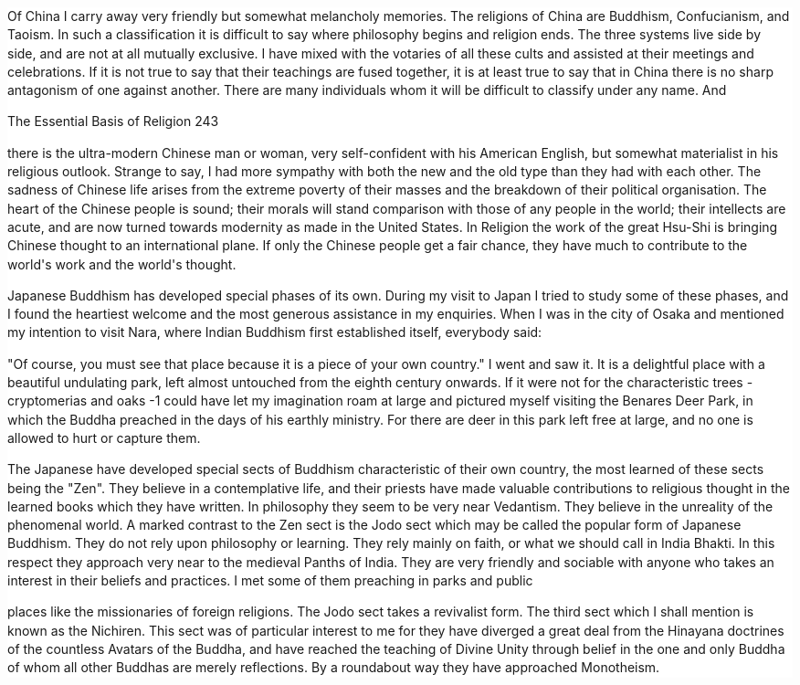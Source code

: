 Of China I carry away very friendly but somewhat melancholy
memories. The religions of China are Buddhism, Confucianism, and
Taoism. In such a classification it is difficult to say where philosophy
begins and religion ends. The three systems live side by side, and are not
at all mutually exclusive. I have mixed with the votaries of all these cults
and assisted at their meetings and celebrations. If it is not true to say that
their teachings are fused together, it is at least true to say that in China
there is no sharp antagonism of one against another. There are many
individuals whom it will be difficult to classify under any name. And

The Essential Basis of Religion                 243

there is the ultra-modern Chinese man or woman, very self-confident
with his American English, but somewhat materialist in his religious
outlook. Strange to say, I had more sympathy with both the new and the
old type than they had with each other. The sadness of Chinese life arises
from the extreme poverty of their masses and the breakdown of their
political organisation. The heart of the Chinese people is sound; their
morals will stand comparison with those of any people in the world; their
intellects are acute, and are now turned towards modernity as made in
the United States. In Religion the work of the great Hsu-Shi is bringing
Chinese thought to an international plane. If only the Chinese people get
a fair chance, they have much to contribute to the world's work and the
world's thought.

Japanese Buddhism has developed special phases of its own. During my
visit to Japan I tried to study some of these phases, and I found the
heartiest welcome and the most generous assistance in my enquiries.
When I was in the city of Osaka and mentioned my intention to visit
Nara, where Indian Buddhism first established itself, everybody said:

"Of course, you must see that place because it is a piece of your own
country." I went and saw it. It is a delightful place with a beautiful
undulating park, left almost untouched from the eighth century onwards.
If it were not for the characteristic trees - cryptomerias and oaks -1 could
have let my imagination roam at large and pictured myself visiting the
Benares Deer Park, in which the Buddha preached in the days of his
earthly ministry. For there are deer in this park left free at large, and no
one is allowed to hurt or capture them.

The Japanese have developed special sects of Buddhism characteristic of
their own country, the most learned of these sects being the "Zen". They
believe in a contemplative life, and their priests have made valuable
contributions to religious thought in the learned books which they have
written. In philosophy they seem to be very near Vedantism. They
believe in the unreality of the phenomenal world. A marked contrast to
the Zen sect is the Jodo sect which may be called the popular form of
Japanese Buddhism. They do not rely upon philosophy or learning. They
rely mainly on faith, or what we should call in India Bhakti. In this
respect they approach very near to the medieval Panths of India. They
are very friendly and sociable with anyone who takes an interest in their
beliefs and practices. I met some of them preaching in parks and public

places like the missionaries of foreign religions. The Jodo sect takes a
revivalist form. The third sect which I shall mention is known as the
Nichiren. This sect was of particular interest to me for they have
diverged a great deal from the Hinayana doctrines of the countless
Avatars of the Buddha, and have reached the teaching of Divine Unity
through belief in the one and only Buddha of whom all other Buddhas
are merely reflections. By a roundabout way they have approached
Monotheism.
